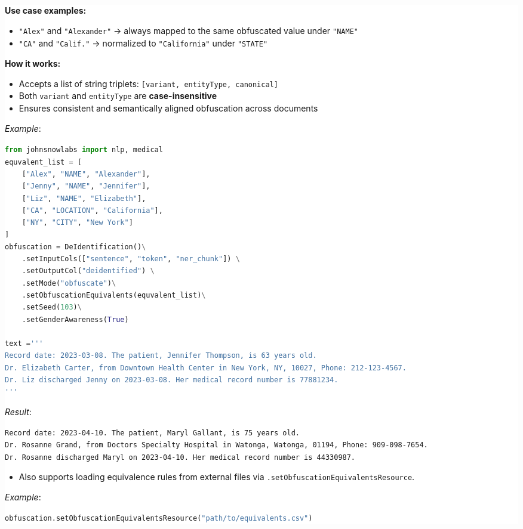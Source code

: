 **Use case examples:**
- `"Alex"` and `"Alexander"` → always mapped to the same obfuscated value under `"NAME"`
- `"CA"` and `"Calif."` → normalized to `"California"` under `"STATE"`

**How it works:**
- Accepts a list of string triplets: `[variant, entityType, canonical]`
- Both `variant` and `entityType` are **case-insensitive**
- Ensures consistent and semantically aligned obfuscation across documents



*Example*:

```python
from johnsnowlabs import nlp, medical
equvalent_list = [
    ["Alex", "NAME", "Alexander"],
    ["Jenny", "NAME", "Jennifer"],
    ["Liz", "NAME", "Elizabeth"],
    ["CA", "LOCATION", "California"],
    ["NY", "CITY", "New York"]
]
obfuscation = DeIdentification()\
    .setInputCols(["sentence", "token", "ner_chunk"]) \
    .setOutputCol("deidentified") \
    .setMode("obfuscate")\
    .setObfuscationEquivalents(equvalent_list)\
    .setSeed(103)\
    .setGenderAwareness(True)

text ='''
Record date: 2023-03-08. The patient, Jennifer Thompson, is 63 years old.
Dr. Elizabeth Carter, from Downtown Health Center in New York, NY, 10027, Phone: 212-123-4567.
Dr. Liz discharged Jenny on 2023-03-08. Her medical record number is 77881234.
'''

```

*Result*:

```bash
Record date: 2023-04-10. The patient, Maryl Gallant, is 75 years old.                                                       
Dr. Rosanne Grand, from Doctors Specialty Hospital in Watonga, Watonga, 01194, Phone: 909-098-7654.
Dr. Rosanne discharged Maryl on 2023-04-10. Her medical record number is 44330987.                                                             
```

- Also supports loading equivalence rules from external files via `.setObfuscationEquivalentsResource`.

*Example*:

```python
obfuscation.setObfuscationEquivalentsResource("path/to/equivalents.csv")
```
